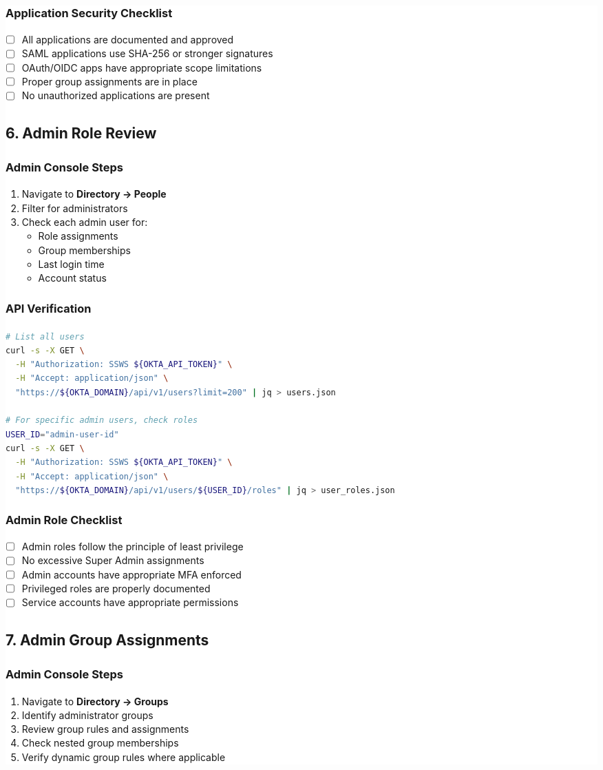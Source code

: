 ```bash
```

### Application Security Checklist
- [ ] All applications are documented and approved
- [ ] SAML applications use SHA-256 or stronger signatures
- [ ] OAuth/OIDC apps have appropriate scope limitations
- [ ] Proper group assignments are in place
- [ ] No unauthorized applications are present

## 6. Admin Role Review

### Admin Console Steps
1. Navigate to **Directory → People**
2. Filter for administrators 
3. Check each admin user for:
   - Role assignments
   - Group memberships
   - Last login time
   - Account status

### API Verification
```bash
# List all users
curl -s -X GET \
  -H "Authorization: SSWS ${OKTA_API_TOKEN}" \
  -H "Accept: application/json" \
  "https://${OKTA_DOMAIN}/api/v1/users?limit=200" | jq > users.json

# For specific admin users, check roles
USER_ID="admin-user-id"
curl -s -X GET \
  -H "Authorization: SSWS ${OKTA_API_TOKEN}" \
  -H "Accept: application/json" \
  "https://${OKTA_DOMAIN}/api/v1/users/${USER_ID}/roles" | jq > user_roles.json
```

### Admin Role Checklist
- [ ] Admin roles follow the principle of least privilege
- [ ] No excessive Super Admin assignments
- [ ] Admin accounts have appropriate MFA enforced
- [ ] Privileged roles are properly documented
- [ ] Service accounts have appropriate permissions

## 7. Admin Group Assignments

### Admin Console Steps
1. Navigate to **Directory → Groups**
2. Identify administrator groups
3. Review group rules and assignments
4. Check nested group memberships
5. Verify dynamic group rules where applicable
